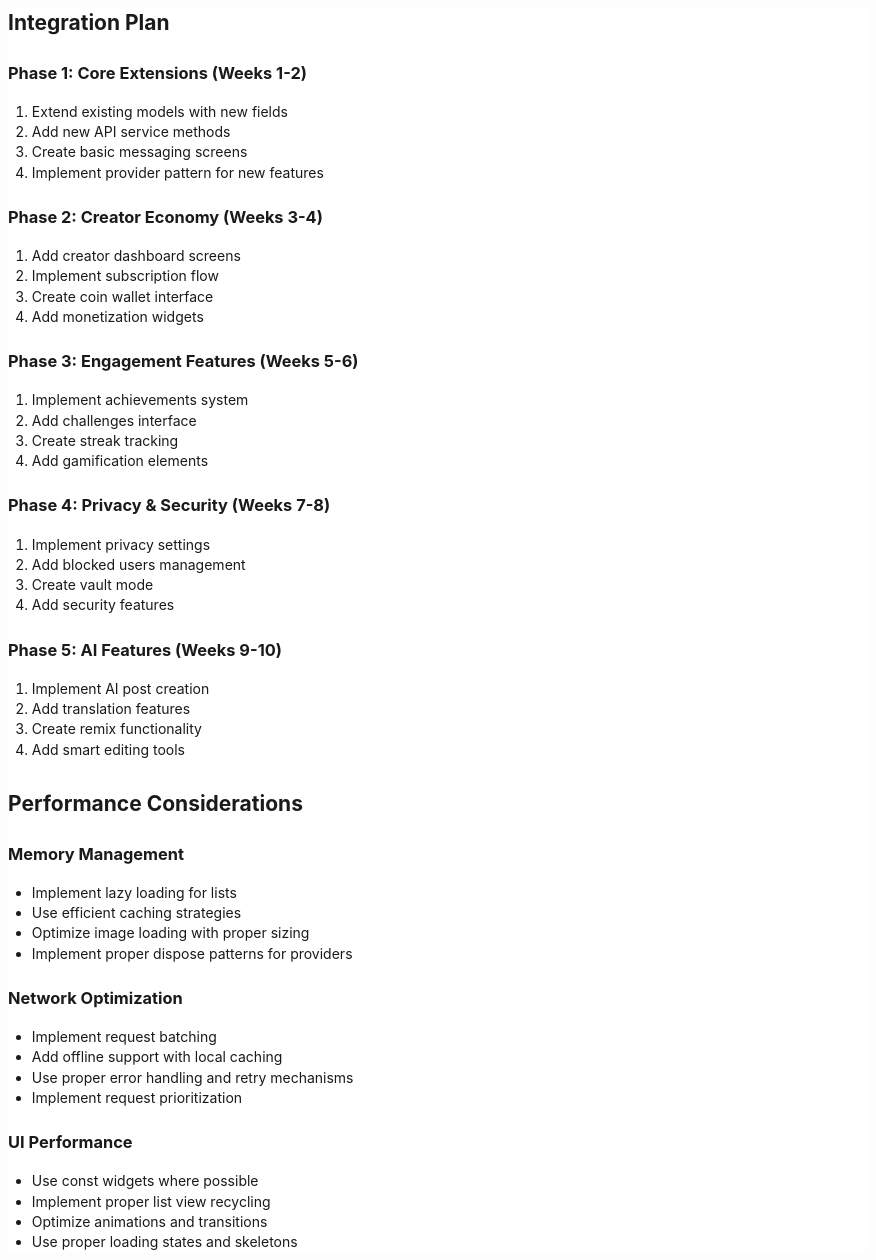 ## Integration Plan

### Phase 1: Core Extensions (Weeks 1-2)
1. Extend existing models with new fields
2. Add new API service methods
3. Create basic messaging screens
4. Implement provider pattern for new features

### Phase 2: Creator Economy (Weeks 3-4)
1. Add creator dashboard screens
2. Implement subscription flow
3. Create coin wallet interface
4. Add monetization widgets

### Phase 3: Engagement Features (Weeks 5-6)
1. Implement achievements system
2. Add challenges interface
3. Create streak tracking
4. Add gamification elements

### Phase 4: Privacy & Security (Weeks 7-8)
1. Implement privacy settings
2. Add blocked users management
3. Create vault mode
4. Add security features

### Phase 5: AI Features (Weeks 9-10)
1. Implement AI post creation
2. Add translation features
3. Create remix functionality
4. Add smart editing tools

## Performance Considerations

### Memory Management
- Implement lazy loading for lists
- Use efficient caching strategies
- Optimize image loading with proper sizing
- Implement proper dispose patterns for providers

### Network Optimization
- Implement request batching
- Add offline support with local caching
- Use proper error handling and retry mechanisms
- Implement request prioritization

### UI Performance
- Use const widgets where possible
- Implement proper list view recycling
- Optimize animations and transitions
- Use proper loading states and skeletons
